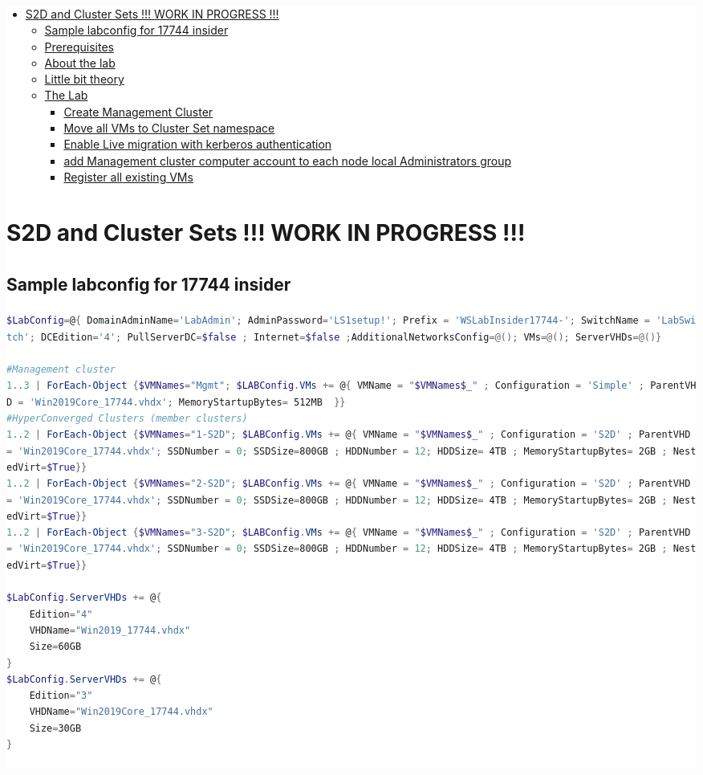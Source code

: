 


- [S2D and Cluster Sets !!! WORK IN PROGRESS !!!](#s2d-and-cluster-sets--work-in-progress-)
    - [Sample labconfig for 17744 insider](#sample-labconfig-for-17744-insider)
    - [Prerequisites](#prerequisites)
    - [About the lab](#about-the-lab)
    - [Little bit theory](#little-bit-theory)
    - [The Lab](#the-lab)
        - [Create Management Cluster](#create-management-cluster)
        - [Move all VMs to Cluster Set namespace](#move-all-vms-to-cluster-set-namespace)
        - [Enable Live migration with kerberos authentication](#enable-live-migration-with-kerberos-authentication)
        - [add Management cluster computer account to each node local Administrators group](#add-management-cluster-computer-account-to-each-node-local-administrators-group)
        - [Register all existing VMs](#register-all-existing-vms)



# S2D and Cluster Sets !!! WORK IN PROGRESS !!!

## Sample labconfig for 17744 insider

```PowerShell
$LabConfig=@{ DomainAdminName='LabAdmin'; AdminPassword='LS1setup!'; Prefix = 'WSLabInsider17744-'; SwitchName = 'LabSwitch'; DCEdition='4'; PullServerDC=$false ; Internet=$false ;AdditionalNetworksConfig=@(); VMs=@(); ServerVHDs=@()}

#Management cluster
1..3 | ForEach-Object {$VMNames="Mgmt"; $LABConfig.VMs += @{ VMName = "$VMNames$_" ; Configuration = 'Simple' ; ParentVHD = 'Win2019Core_17744.vhdx'; MemoryStartupBytes= 512MB  }}
#HyperConverged Clusters (member clusters)
1..2 | ForEach-Object {$VMNames="1-S2D"; $LABConfig.VMs += @{ VMName = "$VMNames$_" ; Configuration = 'S2D' ; ParentVHD = 'Win2019Core_17744.vhdx'; SSDNumber = 0; SSDSize=800GB ; HDDNumber = 12; HDDSize= 4TB ; MemoryStartupBytes= 2GB ; NestedVirt=$True}}
1..2 | ForEach-Object {$VMNames="2-S2D"; $LABConfig.VMs += @{ VMName = "$VMNames$_" ; Configuration = 'S2D' ; ParentVHD = 'Win2019Core_17744.vhdx'; SSDNumber = 0; SSDSize=800GB ; HDDNumber = 12; HDDSize= 4TB ; MemoryStartupBytes= 2GB ; NestedVirt=$True}}
1..2 | ForEach-Object {$VMNames="3-S2D"; $LABConfig.VMs += @{ VMName = "$VMNames$_" ; Configuration = 'S2D' ; ParentVHD = 'Win2019Core_17744.vhdx'; SSDNumber = 0; SSDSize=800GB ; HDDNumber = 12; HDDSize= 4TB ; MemoryStartupBytes= 2GB ; NestedVirt=$True}}

$LabConfig.ServerVHDs += @{
    Edition="4"
    VHDName="Win2019_17744.vhdx"
    Size=60GB
}
$LabConfig.ServerVHDs += @{
    Edition="3"
    VHDName="Win2019Core_17744.vhdx"
    Size=30GB
}
 
```
